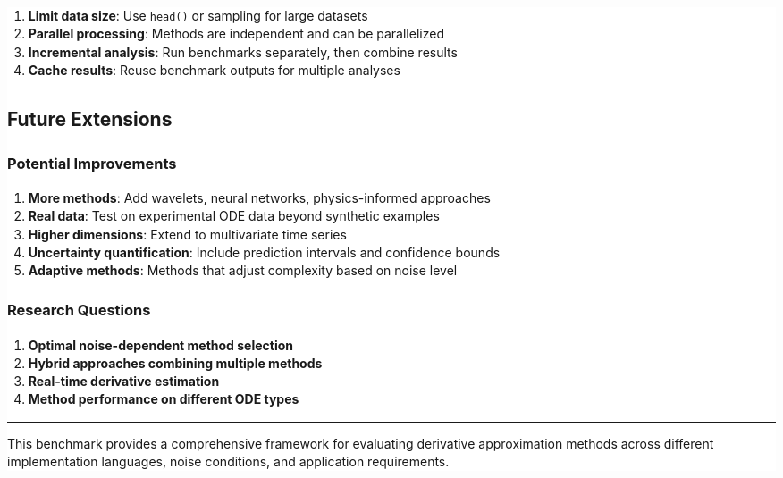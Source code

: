 1. **Limit data size**: Use `head()` or sampling for large datasets
2. **Parallel processing**: Methods are independent and can be parallelized
3. **Incremental analysis**: Run benchmarks separately, then combine results
4. **Cache results**: Reuse benchmark outputs for multiple analyses

## Future Extensions

### Potential Improvements
1. **More methods**: Add wavelets, neural networks, physics-informed approaches
2. **Real data**: Test on experimental ODE data beyond synthetic examples
3. **Higher dimensions**: Extend to multivariate time series
4. **Uncertainty quantification**: Include prediction intervals and confidence bounds
5. **Adaptive methods**: Methods that adjust complexity based on noise level

### Research Questions
1. **Optimal noise-dependent method selection**
2. **Hybrid approaches combining multiple methods**
3. **Real-time derivative estimation**
4. **Method performance on different ODE types**

---

This benchmark provides a comprehensive framework for evaluating derivative approximation methods across different implementation languages, noise conditions, and application requirements.